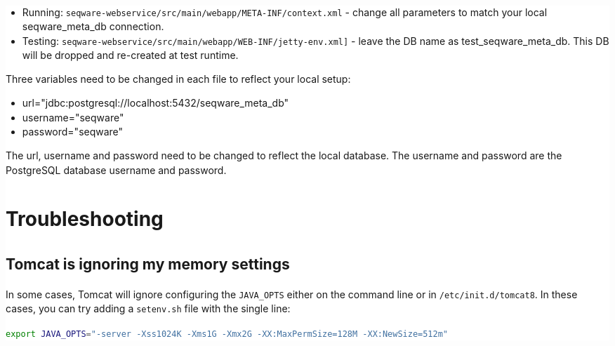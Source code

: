 * Running: `seqware-webservice/src/main/webapp/META-INF/context.xml` - change 
  all parameters to match your local seqware_meta_db connection.
* Testing: `seqware-webservice/src/main/webapp/WEB-INF/jetty-env.xml]` - leave 
  the DB name as test_seqware_meta_db. This DB will be dropped and re-created at 
  test runtime.

Three variables need to be changed in each file to reflect your local setup:

* url="jdbc:postgresql://localhost:5432/seqware_meta_db"
* username="seqware"
* password="seqware"

The url, username and password need to be changed to reflect the local database. 
The username and password are the PostgreSQL database username and password.

# Troubleshooting

## Tomcat is ignoring my memory settings
In some cases, Tomcat will ignore configuring the `JAVA_OPTS` either on the 
command line or in `/etc/init.d/tomcat8`. In these cases, you can try adding a 
`setenv.sh` file with the single line:

```bash
export JAVA_OPTS="-server -Xss1024K -Xms1G -Xmx2G -XX:MaxPermSize=128M -XX:NewSize=512m"
```